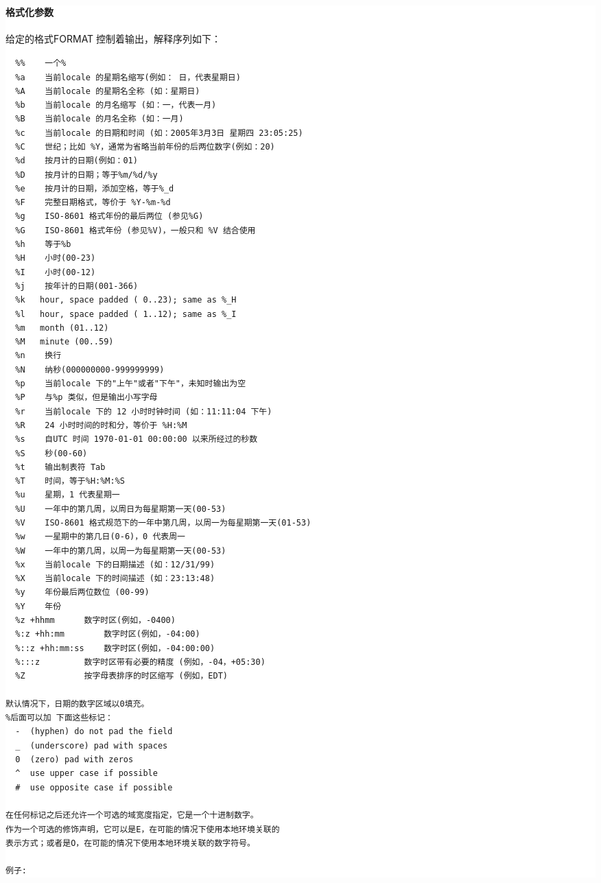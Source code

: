 
#### 格式化参数

给定的格式FORMAT 控制着输出，解释序列如下：

```
  %%	一个%
  %a	当前locale 的星期名缩写(例如： 日，代表星期日)
  %A	当前locale 的星期名全称 (如：星期日)
  %b	当前locale 的月名缩写 (如：一，代表一月)
  %B	当前locale 的月名全称 (如：一月)
  %c	当前locale 的日期和时间 (如：2005年3月3日 星期四 23:05:25)
  %C	世纪；比如 %Y，通常为省略当前年份的后两位数字(例如：20)
  %d	按月计的日期(例如：01)
  %D	按月计的日期；等于%m/%d/%y
  %e	按月计的日期，添加空格，等于%_d
  %F	完整日期格式，等价于 %Y-%m-%d
  %g	ISO-8601 格式年份的最后两位 (参见%G)
  %G	ISO-8601 格式年份 (参见%V)，一般只和 %V 结合使用
  %h	等于%b
  %H	小时(00-23)
  %I	小时(00-12)
  %j	按年计的日期(001-366)
  %k   hour, space padded ( 0..23); same as %_H
  %l   hour, space padded ( 1..12); same as %_I
  %m   month (01..12)
  %M   minute (00..59)
  %n	换行
  %N	纳秒(000000000-999999999)
  %p	当前locale 下的"上午"或者"下午"，未知时输出为空
  %P	与%p 类似，但是输出小写字母
  %r	当前locale 下的 12 小时时钟时间 (如：11:11:04 下午)
  %R	24 小时时间的时和分，等价于 %H:%M
  %s	自UTC 时间 1970-01-01 00:00:00 以来所经过的秒数
  %S	秒(00-60)
  %t	输出制表符 Tab
  %T	时间，等于%H:%M:%S
  %u	星期，1 代表星期一
  %U	一年中的第几周，以周日为每星期第一天(00-53)
  %V	ISO-8601 格式规范下的一年中第几周，以周一为每星期第一天(01-53)
  %w	一星期中的第几日(0-6)，0 代表周一
  %W	一年中的第几周，以周一为每星期第一天(00-53)
  %x	当前locale 下的日期描述 (如：12/31/99)
  %X	当前locale 下的时间描述 (如：23:13:48)
  %y	年份最后两位数位 (00-99)
  %Y	年份
  %z +hhmm		数字时区(例如，-0400)
  %:z +hh:mm		数字时区(例如，-04:00)
  %::z +hh:mm:ss	数字时区(例如，-04:00:00)
  %:::z			数字时区带有必要的精度 (例如，-04，+05:30)
  %Z			按字母表排序的时区缩写 (例如，EDT)

默认情况下，日期的数字区域以0填充。
%后面可以加 下面这些标记：
  -  (hyphen) do not pad the field
  _  (underscore) pad with spaces
  0  (zero) pad with zeros
  ^  use upper case if possible
  #  use opposite case if possible

在任何标记之后还允许一个可选的域宽度指定，它是一个十进制数字。
作为一个可选的修饰声明，它可以是E，在可能的情况下使用本地环境关联的
表示方式；或者是O，在可能的情况下使用本地环境关联的数字符号。

例子:
```